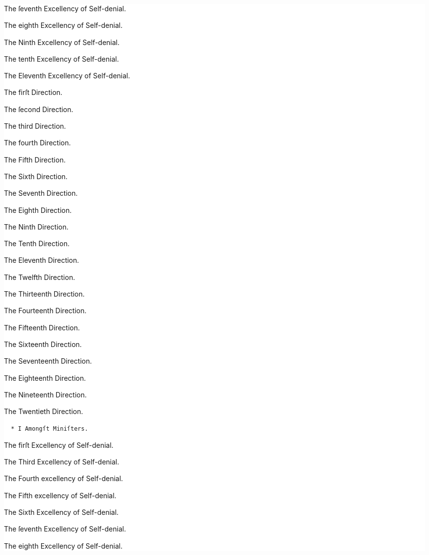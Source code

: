 The ſeventh Excellency of Self-denial.

The eighth Excellency of Self-denial.

The Ninth Excellency of Self-denial.

The tenth Excellency of Self-denial.

The Eleventh Excellency of Self-denial.

The firſt Direction.

The ſecond Direction.

The third Direction.

The fourth Direction.

The Fifth Direction.

The Sixth Direction.

The Seventh Direction.

The Eighth Direction.

The Ninth Direction.

The Tenth Direction.

The Eleventh Direction.

The Twelfth Direction.

The Thirteenth Direction.

The Fourteenth Direction.

The Fifteenth Direction.

The Sixteenth Direction.

The Seventeenth Direction.

The Eighteenth Direction.

The Nineteenth Direction.

The Twentieth Direction.

      * I Amongſt Miniſters.

The firſt Excellency of Self-denial.

The Third Excellency of Self-denial.

The Fourth excellency of Self-denial.

The Fifth excellency of Self-denial.

The Sixth Excellency of Self-denial.

The ſeventh Excellency of Self-denial.

The eighth Excellency of Self-denial.
